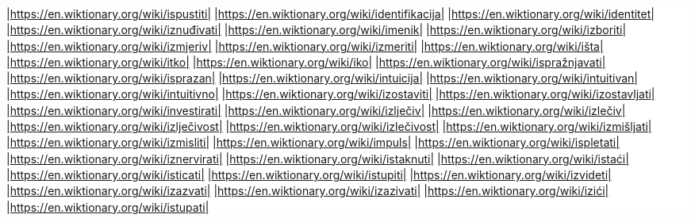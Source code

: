 |https://en.wiktionary.org/wiki/ispustiti|
|https://en.wiktionary.org/wiki/identifikacija|
|https://en.wiktionary.org/wiki/identitet|
|https://en.wiktionary.org/wiki/iznuđivati|
|https://en.wiktionary.org/wiki/imenik|
|https://en.wiktionary.org/wiki/izboriti|
|https://en.wiktionary.org/wiki/izmjeriv|
|https://en.wiktionary.org/wiki/izmeriti|
|https://en.wiktionary.org/wiki/išta|
|https://en.wiktionary.org/wiki/itko|
|https://en.wiktionary.org/wiki/iko|
|https://en.wiktionary.org/wiki/ispražnjavati|
|https://en.wiktionary.org/wiki/isprazan|
|https://en.wiktionary.org/wiki/intuicija|
|https://en.wiktionary.org/wiki/intuitivan|
|https://en.wiktionary.org/wiki/intuitivno|
|https://en.wiktionary.org/wiki/izostaviti|
|https://en.wiktionary.org/wiki/izostavljati|
|https://en.wiktionary.org/wiki/investirati|
|https://en.wiktionary.org/wiki/izlječiv|
|https://en.wiktionary.org/wiki/izlečiv|
|https://en.wiktionary.org/wiki/izlječivost|
|https://en.wiktionary.org/wiki/izlečivost|
|https://en.wiktionary.org/wiki/izmišljati|
|https://en.wiktionary.org/wiki/izmisliti|
|https://en.wiktionary.org/wiki/impuls|
|https://en.wiktionary.org/wiki/ispletati|
|https://en.wiktionary.org/wiki/iznervirati|
|https://en.wiktionary.org/wiki/istaknuti|
|https://en.wiktionary.org/wiki/istaći|
|https://en.wiktionary.org/wiki/isticati|
|https://en.wiktionary.org/wiki/istupiti|
|https://en.wiktionary.org/wiki/izvideti|
|https://en.wiktionary.org/wiki/izazvati|
|https://en.wiktionary.org/wiki/izazivati|
|https://en.wiktionary.org/wiki/izići|
|https://en.wiktionary.org/wiki/istupati|